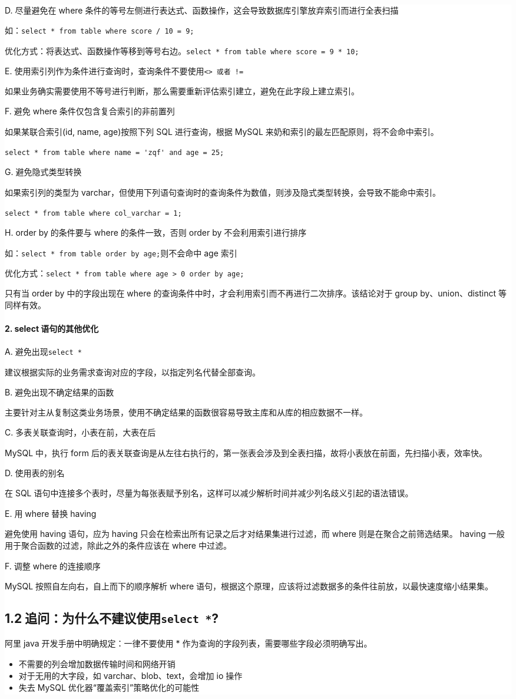 D. 尽量避免在 where 条件的等号左侧进行表达式、函数操作，这会导致数据库引擎放弃索引而进行全表扫描

如：`select * from table where score / 10 = 9;`

优化方式：将表达式、函数操作等移到等号右边。`select * from table where score = 9 * 10;`

E. 使用索引列作为条件进行查询时，查询条件不要使用`<> 或者 !=`

如果业务确实需要使用不等号进行判断，那么需要重新评估索引建立，避免在此字段上建立索引。

F. 避免 where 条件仅包含复合索引的非前置列

如果某联合索引(id, name, age)按照下列 SQL 进行查询，根据 MySQL 来奶和索引的最左匹配原则，将不会命中索引。

`select * from table where name = 'zqf' and age = 25;`

G. 避免隐式类型转换

如果索引列的类型为 varchar，但使用下列语句查询时的查询条件为数值，则涉及隐式类型转换，会导致不能命中索引。

`select * from table where col_varchar = 1;`

H. order by 的条件要与 where 的条件一致，否则 order by 不会利用索引进行排序

如：`select * from table order by age;`则不会命中 age 索引

优化方式：`select * from table where age > 0 order by age;`

只有当 order by 中的字段出现在 where 的查询条件中时，才会利用索引而不再进行二次排序。该结论对于 group by、union、distinct 等同样有效。

#### 2. select 语句的其他优化

A. 避免出现`select *`

建议根据实际的业务需求查询对应的字段，以指定列名代替全部查询。

B. 避免出现不确定结果的函数

主要针对主从复制这类业务场景，使用不确定结果的函数很容易导致主库和从库的相应数据不一样。

C. 多表关联查询时，小表在前，大表在后

MySQL 中，执行 form 后的表关联查询是从左往右执行的，第一张表会涉及到全表扫描，故将小表放在前面，先扫描小表，效率快。

D. 使用表的别名

在 SQL 语句中连接多个表时，尽量为每张表赋予别名，这样可以减少解析时间并减少列名歧义引起的语法错误。

E. 用 where 替换 having

避免使用 having 语句，应为 having 只会在检索出所有记录之后才对结果集进行过滤，而 where 则是在聚合之前筛选结果。
having 一般用于聚合函数的过滤，除此之外的条件应该在 where 中过滤。

F. 调整 where 的连接顺序

MySQL 按照自左向右，自上而下的顺序解析 where 语句，根据这个原理，应该将过滤数据多的条件往前放，以最快速度缩小结果集。

## 1.2 追问：为什么不建议使用`select *`?
阿里 java 开发手册中明确规定：一律不要使用 * 作为查询的字段列表，需要哪些字段必须明确写出。

* 不需要的列会增加数据传输时间和网络开销
* 对于无用的大字段，如 varchar、blob、text，会增加 io 操作
* 失去 MySQL 优化器“覆盖索引”策略优化的可能性
